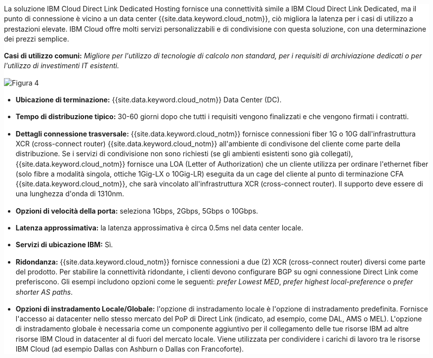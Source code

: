 La soluzione IBM Cloud Direct Link Dedicated Hosting fornisce una connettività simile a IBM Cloud Direct Link Dedicated, ma il punto di connessione è vicino a un data center {{site.data.keyword.cloud_notm}}, ciò migliora la latenza per i casi di utilizzo a prestazioni elevate. IBM Cloud offre molti servizi personalizzabili e di condivisione con questa soluzione, con una determinazione dei prezzi semplice.

**Casi di utilizzo comuni:** _Migliore per l'utilizzo di tecnologie di calcolo non standard, per i requisiti di archiviazione dedicati o per l'utilizzo di investimenti IT esistenti._

![Figura 4](/images/Direct-Link-Dedicated-Hosting.png)

* **Ubicazione di terminazione:** {{site.data.keyword.cloud_notm}} Data Center (DC).

 * **Tempo di distribuzione tipico:** 30-60 giorni dopo che tutti i requisiti vengono finalizzati e che vengono firmati i contratti.

 * **Dettagli connessione trasversale:** {{site.data.keyword.cloud_notm}} fornisce connessioni fiber 1G o 10G dall'infrastruttura XCR (cross-connect router) {{site.data.keyword.cloud_notm}} all'ambiente di condivisone del cliente come parte della distribuzione.  Se i servizi di condivisione non sono richiesti (se gli ambienti esistenti sono già collegati), {{site.data.keyword.cloud_notm}} fornisce una LOA (Letter of Authorization) che un cliente utilizza per ordinare l'ethernet fiber (solo fibre a modalità singola, ottiche 1Gig-LX o 10Gig-LR) eseguita da un cage del cliente al punto di terminazione CFA {{site.data.keyword.cloud_notm}}, che sarà vincolato all'infrastruttura XCR (cross-connect router). Il supporto deve essere di una lunghezza d'onda di 1310nm.

 * **Opzioni di velocità della porta:** seleziona 1Gbps, 2Gbps, 5Gbps o 10Gbps.

 * **Latenza approssimativa:** la latenza approssimativa è circa 0.5ms nel data center locale.

 * **Servizi di ubicazione IBM:** Sì.

 * **Ridondanza:** {{site.data.keyword.cloud_notm}} fornisce connessioni a due (2) XCR (cross-connect router) diversi come parte del prodotto. Per stabilire la connettività ridondante, i clienti devono configurare BGP su ogni connessione Direct Link come preferiscono. Gli esempi includono opzioni come le seguenti: _prefer Lowest MED_, _prefer highest local-preference_ o _prefer shorter AS paths_.

 * **Opzioni di instradamento Locale/Globale:** l'opzione di instradamento locale è l'opzione di instradamento predefinita. Fornisce l'accesso ai datacenter nello stesso mercato del PoP di Direct Link (indicato, ad esempio, come DAL, AMS o MEL). L'opzione di instradamento globale è necessaria come un componente aggiuntivo per il collegamento delle tue risorse IBM ad altre risorse IBM Cloud in datacenter al di fuori del mercato locale. Viene utilizzata per condividere i carichi di lavoro tra le risorse IBM Cloud (ad esempio Dallas con Ashburn o Dallas con Francoforte).

